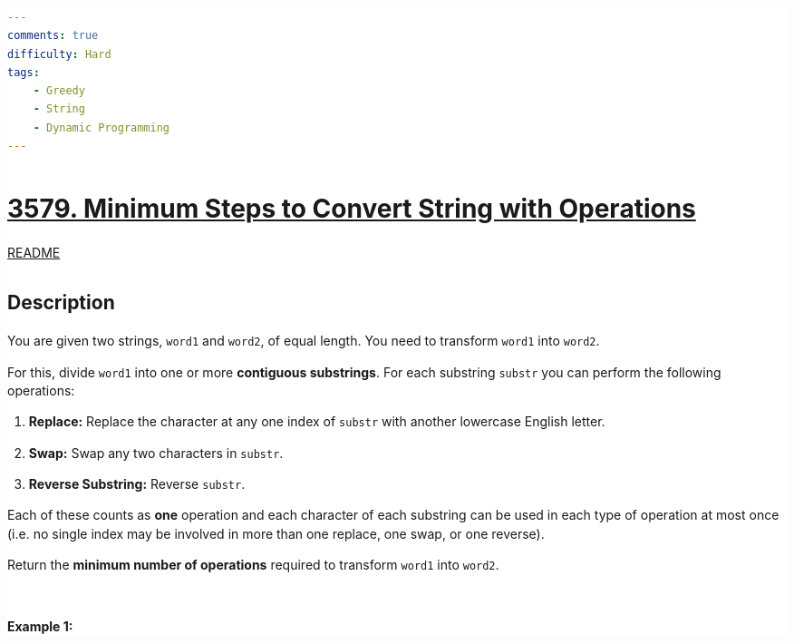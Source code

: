```yaml
---
comments: true
difficulty: Hard
tags:
    - Greedy
    - String
    - Dynamic Programming
---
```




# [3579. Minimum Steps to Convert String with Operations](https://leetcode.com/problems/minimum-steps-to-convert-string-with-operations)

[README](/solution/3500-3599/3579.Minimum%20Steps%20to%20Convert%20String%20with%20Operations/README.md)

## Description



<p>You are given two strings, <code>word1</code> and <code>word2</code>, of equal length. You need to transform <code>word1</code> into <code>word2</code>.</p>

<p>For this, divide <code>word1</code> into one or more <strong>contiguous <span data-keyword="substring-nonempty">substrings</span></strong>. For each substring <code>substr</code> you can perform the following operations:</p>

<ol>
	<li>
	<p><strong>Replace:</strong> Replace the character at any one index of <code>substr</code> with another lowercase English letter.</p>
	</li>
	<li>
	<p><strong>Swap:</strong> Swap any two characters in <code>substr</code>.</p>
	</li>
	<li>
	<p><strong>Reverse Substring:</strong> Reverse <code>substr</code>.</p>
	</li>
</ol>

<p>Each of these counts as <strong>one</strong> operation and each character of each substring can be used in each type of operation at most once (i.e. no single index may be involved in more than one replace, one swap, or one reverse).</p>

<p>Return the <strong>minimum number of operations</strong> required to transform <code>word1</code> into <code>word2</code>.</p>

<p>&nbsp;</p>
<p><strong class="example">Example 1:</strong></p>
